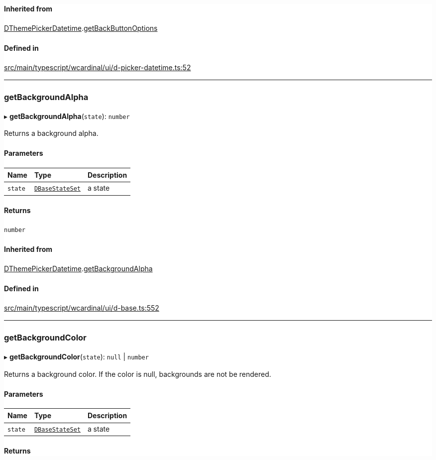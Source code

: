 #### Inherited from

[DThemePickerDatetime](DThemePickerDatetime.md).[getBackButtonOptions](DThemePickerDatetime.md#getbackbuttonoptions)

#### Defined in

[src/main/typescript/wcardinal/ui/d-picker-datetime.ts:52](https://github.com/winter-cardinal/winter-cardinal-ui/blob/v0.310.1/src/main/typescript/wcardinal/ui/d-picker-datetime.ts#L52)

___

### getBackgroundAlpha

▸ **getBackgroundAlpha**(`state`): `number`

Returns a background alpha.

#### Parameters

| Name | Type | Description |
| :------ | :------ | :------ |
| `state` | [`DBaseStateSet`](DBaseStateSet.md) | a state |

#### Returns

`number`

#### Inherited from

[DThemePickerDatetime](DThemePickerDatetime.md).[getBackgroundAlpha](DThemePickerDatetime.md#getbackgroundalpha)

#### Defined in

[src/main/typescript/wcardinal/ui/d-base.ts:552](https://github.com/winter-cardinal/winter-cardinal-ui/blob/v0.310.1/src/main/typescript/wcardinal/ui/d-base.ts#L552)

___

### getBackgroundColor

▸ **getBackgroundColor**(`state`): ``null`` \| `number`

Returns a background color.
If the color is null, backgrounds are not be rendered.

#### Parameters

| Name | Type | Description |
| :------ | :------ | :------ |
| `state` | [`DBaseStateSet`](DBaseStateSet.md) | a state |

#### Returns
